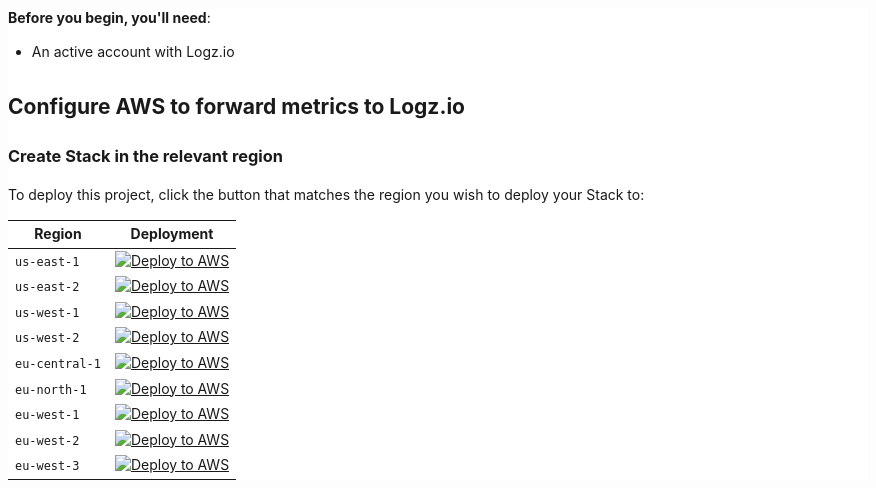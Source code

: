 **Before you begin, you'll need**:

* An active account with Logz.io

 

## Configure AWS to forward metrics to Logz.io
### Create Stack in the relevant region

To deploy this project, click the button that matches the region you wish to deploy your Stack to:

| Region           | Deployment                                                                                                                                                                                                                                                                                                                                                          |
|------------------|---------------------------------------------------------------------------------------------------------------------------------------------------------------------------------------------------------------------------------------------------------------------------------------------------------------------------------------------------------------------|
| `us-east-1`      | [![Deploy to AWS](https://dytvr9ot2sszz.cloudfront.net/logz-docs/lights/LightS-button.png)](https://console.aws.amazon.com/cloudformation/home?region=us-east-1#/stacks/create/review?templateURL=https://logzio-aws-integrations-us-east-1.s3.amazonaws.com/metric-stream-helpers/aws/1.2.4/sam-template.yaml&stackName=logzio-metric-stream&param_logzioToken=<<PROMETHEUS-METRICS-SHIPPING-TOKEN>>&param_logzioListener=https://<<LISTENER-HOST>>:8053&param_awsNamespaces=AWS/CloudTrail)           | 
| `us-east-2`      | [![Deploy to AWS](https://dytvr9ot2sszz.cloudfront.net/logz-docs/lights/LightS-button.png)](https://console.aws.amazon.com/cloudformation/home?region=us-east-2#/stacks/create/review?templateURL=https://logzio-aws-integrations-us-east-2.s3.amazonaws.com/metric-stream-helpers/aws/1.2.4/sam-template.yaml&stackName=logzio-metric-stream&param_logzioToken=<<PROMETHEUS-METRICS-SHIPPING-TOKEN>>&param_logzioListener=https://<<LISTENER-HOST>>:8053&param_awsNamespaces=AWS/CloudTrail)           | 
| `us-west-1`      | [![Deploy to AWS](https://dytvr9ot2sszz.cloudfront.net/logz-docs/lights/LightS-button.png)](https://console.aws.amazon.com/cloudformation/home?region=us-west-1#/stacks/create/review?templateURL=https://logzio-aws-integrations-us-west-1.s3.amazonaws.com/metric-stream-helpers/aws/1.2.4/sam-template.yaml&stackName=logzio-metric-stream&param_logzioToken=<<PROMETHEUS-METRICS-SHIPPING-TOKEN>>&param_logzioListener=https://<<LISTENER-HOST>>:8053&param_awsNamespaces=AWS/CloudTrail)           | 
| `us-west-2`      | [![Deploy to AWS](https://dytvr9ot2sszz.cloudfront.net/logz-docs/lights/LightS-button.png)](https://console.aws.amazon.com/cloudformation/home?region=us-west-2#/stacks/create/review?templateURL=https://logzio-aws-integrations-us-west-2.s3.amazonaws.com/metric-stream-helpers/aws/1.2.4/sam-template.yaml&stackName=logzio-metric-stream&param_logzioToken=<<PROMETHEUS-METRICS-SHIPPING-TOKEN>>&param_logzioListener=https://<<LISTENER-HOST>>:8053&param_awsNamespaces=AWS/CloudTrail)           | 
| `eu-central-1`   | [![Deploy to AWS](https://dytvr9ot2sszz.cloudfront.net/logz-docs/lights/LightS-button.png)](https://console.aws.amazon.com/cloudformation/home?region=eu-central-1#/stacks/create/review?templateURL=https://logzio-aws-integrations-eu-central-1.s3.amazonaws.com/metric-stream-helpers/aws/1.2.4/sam-template.yaml&stackName=logzio-metric-stream&param_logzioToken=<<PROMETHEUS-METRICS-SHIPPING-TOKEN>>&param_logzioListener=https://<<LISTENER-HOST>>:8053&param_awsNamespaces=AWS/CloudTrail)     | 
| `eu-north-1`     | [![Deploy to AWS](https://dytvr9ot2sszz.cloudfront.net/logz-docs/lights/LightS-button.png)](https://console.aws.amazon.com/cloudformation/home?region=eu-north-1#/stacks/create/review?templateURL=https://logzio-aws-integrations-eu-north-1.s3.amazonaws.com/metric-stream-helpers/aws/1.2.4/sam-template.yaml&stackName=logzio-metric-stream&param_logzioToken=<<PROMETHEUS-METRICS-SHIPPING-TOKEN>>&param_logzioListener=https://<<LISTENER-HOST>>:8053&param_awsNamespaces=AWS/CloudTrail)         | 
| `eu-west-1`      | [![Deploy to AWS](https://dytvr9ot2sszz.cloudfront.net/logz-docs/lights/LightS-button.png)](https://console.aws.amazon.com/cloudformation/home?region=eu-west-1#/stacks/create/review?templateURL=https://logzio-aws-integrations-eu-west-1.s3.amazonaws.com/metric-stream-helpers/aws/1.2.4/sam-template.yaml&stackName=logzio-metric-stream&param_logzioToken=<<PROMETHEUS-METRICS-SHIPPING-TOKEN>>&param_logzioListener=https://<<LISTENER-HOST>>:8053&param_awsNamespaces=AWS/CloudTrail)           | 
| `eu-west-2`      | [![Deploy to AWS](https://dytvr9ot2sszz.cloudfront.net/logz-docs/lights/LightS-button.png)](https://console.aws.amazon.com/cloudformation/home?region=eu-west-2#/stacks/create/review?templateURL=https://logzio-aws-integrations-eu-west-2.s3.amazonaws.com/metric-stream-helpers/aws/1.2.4/sam-template.yaml&stackName=logzio-metric-stream&param_logzioToken=<<PROMETHEUS-METRICS-SHIPPING-TOKEN>>&param_logzioListener=https://<<LISTENER-HOST>>:8053&param_awsNamespaces=AWS/CloudTrail)           | 
| `eu-west-3`      | [![Deploy to AWS](https://dytvr9ot2sszz.cloudfront.net/logz-docs/lights/LightS-button.png)](https://console.aws.amazon.com/cloudformation/home?region=eu-west-3#/stacks/create/review?templateURL=https://logzio-aws-integrations-eu-west-3.s3.amazonaws.com/metric-stream-helpers/aws/1.2.4/sam-template.yaml&stackName=logzio-metric-stream&param_logzioToken=<<PROMETHEUS-METRICS-SHIPPING-TOKEN>>&param_logzioListener=https://<<LISTENER-HOST>>:8053&param_awsNamespaces=AWS/CloudTrail)           | 